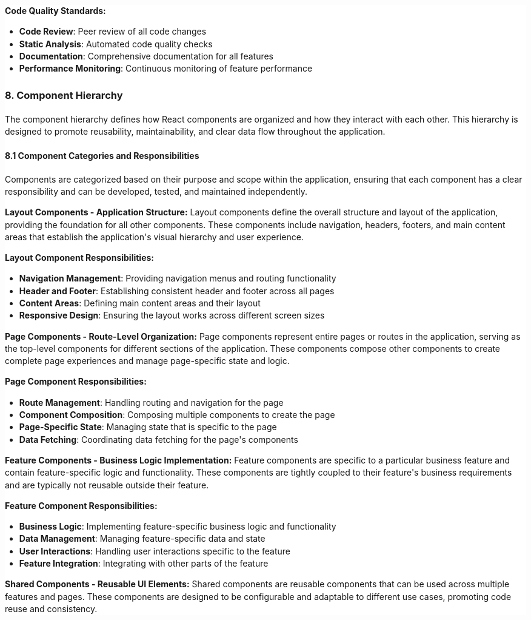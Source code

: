 **Code Quality Standards:**
- **Code Review**: Peer review of all code changes
- **Static Analysis**: Automated code quality checks
- **Documentation**: Comprehensive documentation for all features
- **Performance Monitoring**: Continuous monitoring of feature performance

### 8. Component Hierarchy

The component hierarchy defines how React components are organized and how they interact with each other. This hierarchy is designed to promote reusability, maintainability, and clear data flow throughout the application.

#### 8.1 Component Categories and Responsibilities

Components are categorized based on their purpose and scope within the application, ensuring that each component has a clear responsibility and can be developed, tested, and maintained independently.

**Layout Components - Application Structure:**
Layout components define the overall structure and layout of the application, providing the foundation for all other components. These components include navigation, headers, footers, and main content areas that establish the application's visual hierarchy and user experience.

**Layout Component Responsibilities:**
- **Navigation Management**: Providing navigation menus and routing functionality
- **Header and Footer**: Establishing consistent header and footer across all pages
- **Content Areas**: Defining main content areas and their layout
- **Responsive Design**: Ensuring the layout works across different screen sizes

**Page Components - Route-Level Organization:**
Page components represent entire pages or routes in the application, serving as the top-level components for different sections of the application. These components compose other components to create complete page experiences and manage page-specific state and logic.

**Page Component Responsibilities:**
- **Route Management**: Handling routing and navigation for the page
- **Component Composition**: Composing multiple components to create the page
- **Page-Specific State**: Managing state that is specific to the page
- **Data Fetching**: Coordinating data fetching for the page's components

**Feature Components - Business Logic Implementation:**
Feature components are specific to a particular business feature and contain feature-specific logic and functionality. These components are tightly coupled to their feature's business requirements and are typically not reusable outside their feature.

**Feature Component Responsibilities:**
- **Business Logic**: Implementing feature-specific business logic and functionality
- **Data Management**: Managing feature-specific data and state
- **User Interactions**: Handling user interactions specific to the feature
- **Feature Integration**: Integrating with other parts of the feature

**Shared Components - Reusable UI Elements:**
Shared components are reusable components that can be used across multiple features and pages. These components are designed to be configurable and adaptable to different use cases, promoting code reuse and consistency.
